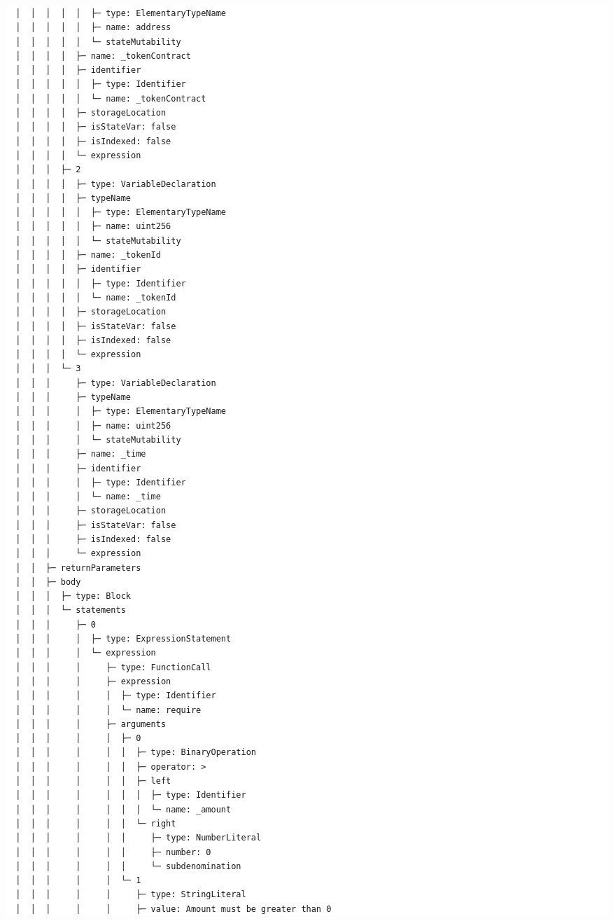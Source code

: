       │  │  │  │  │  ├─ type: ElementaryTypeName
      │  │  │  │  │  ├─ name: address
      │  │  │  │  │  └─ stateMutability
      │  │  │  │  ├─ name: _tokenContract
      │  │  │  │  ├─ identifier
      │  │  │  │  │  ├─ type: Identifier
      │  │  │  │  │  └─ name: _tokenContract
      │  │  │  │  ├─ storageLocation
      │  │  │  │  ├─ isStateVar: false
      │  │  │  │  ├─ isIndexed: false
      │  │  │  │  └─ expression
      │  │  │  ├─ 2
      │  │  │  │  ├─ type: VariableDeclaration
      │  │  │  │  ├─ typeName
      │  │  │  │  │  ├─ type: ElementaryTypeName
      │  │  │  │  │  ├─ name: uint256
      │  │  │  │  │  └─ stateMutability
      │  │  │  │  ├─ name: _tokenId
      │  │  │  │  ├─ identifier
      │  │  │  │  │  ├─ type: Identifier
      │  │  │  │  │  └─ name: _tokenId
      │  │  │  │  ├─ storageLocation
      │  │  │  │  ├─ isStateVar: false
      │  │  │  │  ├─ isIndexed: false
      │  │  │  │  └─ expression
      │  │  │  └─ 3
      │  │  │     ├─ type: VariableDeclaration
      │  │  │     ├─ typeName
      │  │  │     │  ├─ type: ElementaryTypeName
      │  │  │     │  ├─ name: uint256
      │  │  │     │  └─ stateMutability
      │  │  │     ├─ name: _time
      │  │  │     ├─ identifier
      │  │  │     │  ├─ type: Identifier
      │  │  │     │  └─ name: _time
      │  │  │     ├─ storageLocation
      │  │  │     ├─ isStateVar: false
      │  │  │     ├─ isIndexed: false
      │  │  │     └─ expression
      │  │  ├─ returnParameters
      │  │  ├─ body
      │  │  │  ├─ type: Block
      │  │  │  └─ statements
      │  │  │     ├─ 0
      │  │  │     │  ├─ type: ExpressionStatement
      │  │  │     │  └─ expression
      │  │  │     │     ├─ type: FunctionCall
      │  │  │     │     ├─ expression
      │  │  │     │     │  ├─ type: Identifier
      │  │  │     │     │  └─ name: require
      │  │  │     │     ├─ arguments
      │  │  │     │     │  ├─ 0
      │  │  │     │     │  │  ├─ type: BinaryOperation
      │  │  │     │     │  │  ├─ operator: >
      │  │  │     │     │  │  ├─ left
      │  │  │     │     │  │  │  ├─ type: Identifier
      │  │  │     │     │  │  │  └─ name: _amount
      │  │  │     │     │  │  └─ right
      │  │  │     │     │  │     ├─ type: NumberLiteral
      │  │  │     │     │  │     ├─ number: 0
      │  │  │     │     │  │     └─ subdenomination
      │  │  │     │     │  └─ 1
      │  │  │     │     │     ├─ type: StringLiteral
      │  │  │     │     │     ├─ value: Amount must be greater than 0